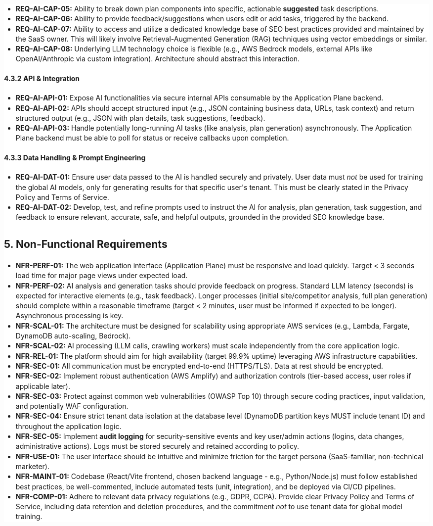 *   **REQ-AI-CAP-05:** Ability to break down plan components into specific, actionable **suggested** task descriptions.
*   **REQ-AI-CAP-06:** Ability to provide feedback/suggestions when users edit or add tasks, triggered by the backend.
*   **REQ-AI-CAP-07:** Ability to access and utilize a dedicated knowledge base of SEO best practices provided and maintained by the SaaS owner. This will likely involve Retrieval-Augmented Generation (RAG) techniques using vector embeddings or similar.
*   **REQ-AI-CAP-08:** Underlying LLM technology choice is flexible (e.g., AWS Bedrock models, external APIs like OpenAI/Anthropic via custom integration). Architecture should abstract this interaction.

#### 4.3.2 API & Integration
*   **REQ-AI-API-01:** Expose AI functionalities via secure internal APIs consumable by the Application Plane backend.
*   **REQ-AI-API-02:** APIs should accept structured input (e.g., JSON containing business data, URLs, task context) and return structured output (e.g., JSON with plan details, task suggestions, feedback).
*   **REQ-AI-API-03:** Handle potentially long-running AI tasks (like analysis, plan generation) asynchronously. The Application Plane backend must be able to poll for status or receive callbacks upon completion.

#### 4.3.3 Data Handling & Prompt Engineering
*   **REQ-AI-DAT-01:** Ensure user data passed to the AI is handled securely and privately. User data must *not* be used for training the global AI models, only for generating results for that specific user's tenant. This must be clearly stated in the Privacy Policy and Terms of Service.
*   **REQ-AI-DAT-02:** Develop, test, and refine prompts used to instruct the AI for analysis, plan generation, task suggestion, and feedback to ensure relevant, accurate, safe, and helpful outputs, grounded in the provided SEO knowledge base.

## 5. Non-Functional Requirements

*   **NFR-PERF-01:** The web application interface (Application Plane) must be responsive and load quickly. Target < 3 seconds load time for major page views under expected load.
*   **NFR-PERF-02:** AI analysis and generation tasks should provide feedback on progress. Standard LLM latency (seconds) is expected for interactive elements (e.g., task feedback). Longer processes (initial site/competitor analysis, full plan generation) should complete within a reasonable timeframe (target < 2 minutes, user must be informed if expected to be longer). Asynchronous processing is key.
*   **NFR-SCAL-01:** The architecture must be designed for scalability using appropriate AWS services (e.g., Lambda, Fargate, DynamoDB auto-scaling, Bedrock).
*   **NFR-SCAL-02:** AI processing (LLM calls, crawling workers) must scale independently from the core application logic.
*   **NFR-REL-01:** The platform should aim for high availability (target 99.9% uptime) leveraging AWS infrastructure capabilities.
*   **NFR-SEC-01:** All communication must be encrypted end-to-end (HTTPS/TLS). Data at rest should be encrypted.
*   **NFR-SEC-02:** Implement robust authentication (AWS Amplify) and authorization controls (tier-based access, user roles if applicable later).
*   **NFR-SEC-03:** Protect against common web vulnerabilities (OWASP Top 10) through secure coding practices, input validation, and potentially WAF configuration.
*   **NFR-SEC-04:** Ensure strict tenant data isolation at the database level (DynamoDB partition keys MUST include tenant ID) and throughout the application logic.
*   **NFR-SEC-05:** Implement **audit logging** for security-sensitive events and key user/admin actions (logins, data changes, administrative actions). Logs must be stored securely and retained according to policy.
*   **NFR-USE-01:** The user interface should be intuitive and minimize friction for the target persona (SaaS-familiar, non-technical marketer).
*   **NFR-MAINT-01:** Codebase (React/Vite frontend, chosen backend language - e.g., Python/Node.js) must follow established best practices, be well-commented, include automated tests (unit, integration), and be deployed via CI/CD pipelines.
*   **NFR-COMP-01:** Adhere to relevant data privacy regulations (e.g., GDPR, CCPA). Provide clear Privacy Policy and Terms of Service, including data retention and deletion procedures, and the commitment *not* to use tenant data for global model training.
